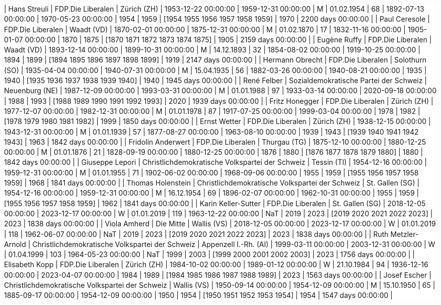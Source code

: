 | Hans Streuli                 | FDP.Die Liberalen                               | Zürich (ZH)           | 1953-12-22 00:00:00 | 1959-12-31 00:00:00 | M     | 01.02.1954         |       68 | 1892-07-13 00:00:00 | 1970-05-23 00:00:00 |             1954 |              1959 | [1954 1955 1956 1957 1958 1959]                                         |                1970 | 2200 days 00:00:00  |
| Paul Ceresole                | FDP.Die Liberalen                               | Waadt (VD)            | 1870-02-01 00:00:00 | 1875-12-31 00:00:00 | M     | 01.02.1870         |       17 | 1832-11-16 00:00:00 | 1905-01-07 00:00:00 |             1870 |              1875 | [1870 1871 1872 1873 1874 1875]                                         |                1905 | 2159 days 00:00:00  |
| Eugène Ruffy                 | FDP.Die Liberalen                               | Waadt (VD)            | 1893-12-14 00:00:00 | 1899-10-31 00:00:00 | M     | 14.12.1893         |       32 | 1854-08-02 00:00:00 | 1919-10-25 00:00:00 |             1894 |              1899 | [1894 1895 1896 1897 1898 1899]                                         |                1919 | 2147 days 00:00:00  |
| Hermann Obrecht              | FDP.Die Liberalen                               | Solothurn (SO)        | 1935-04-04 00:00:00 | 1940-07-31 00:00:00 | M     | 15.04.1935         |       56 | 1882-03-26 00:00:00 | 1940-08-21 00:00:00 |             1935 |              1940 | [1935 1936 1937 1938 1939 1940]                                         |                1940 | 1945 days 00:00:00  |
| René Felber                  | Sozialdemokratische Partei der Schweiz          | Neuenburg (NE)        | 1987-12-09 00:00:00 | 1993-03-31 00:00:00 | M     | 01.01.1988         |       97 | 1933-03-14 00:00:00 | 2020-09-18 00:00:00 |             1988 |              1993 | [1988 1989 1990 1991 1992 1993]                                         |                2020 | 1939 days 00:00:00  |
| Fritz Honegger               | FDP.Die Liberalen                               | Zürich (ZH)           | 1977-12-07 00:00:00 | 1982-12-31 00:00:00 | M     | 01.01.1978         |       87 | 1917-07-25 00:00:00 | 1999-03-04 00:00:00 |             1978 |              1982 | [1978 1979 1980 1981 1982]                                              |                1999 | 1850 days 00:00:00  |
| Ernst Wetter                 | FDP.Die Liberalen                               | Zürich (ZH)           | 1938-12-15 00:00:00 | 1943-12-31 00:00:00 | M     | 01.01.1939         |       57 | 1877-08-27 00:00:00 | 1963-08-10 00:00:00 |             1939 |              1943 | [1939 1940 1941 1942 1943]                                              |                1963 | 1842 days 00:00:00  |
| Fridolin Anderwert           | FDP.Die Liberalen                               | Thurgau (TG)          | 1875-12-10 00:00:00 | 1880-12-25 00:00:00 | M     | 01.01.1876         |       21 | 1828-09-19 00:00:00 | 1880-12-25 00:00:00 |             1876 |              1880 | [1876 1877 1878 1879 1880]                                              |                1880 | 1842 days 00:00:00  |
| Giuseppe Lepori              | Christlichdemokratische Volkspartei der Schweiz | Tessin (TI)           | 1954-12-16 00:00:00 | 1959-12-31 00:00:00 | M     | 01.01.1955         |       71 | 1902-06-02 00:00:00 | 1968-09-06 00:00:00 |             1955 |              1959 | [1955 1956 1957 1958 1959]                                              |                1968 | 1841 days 00:00:00  |
| Thomas Holenstein            | Christlichdemokratische Volkspartei der Schweiz | St. Gallen (SG)       | 1954-12-16 00:00:00 | 1959-12-31 00:00:00 | M     | 16.12.1954         |       69 | 1896-02-07 00:00:00 | 1962-10-31 00:00:00 |             1955 |              1959 | [1955 1956 1957 1958 1959]                                              |                1962 | 1841 days 00:00:00  |
| Karin Keller-Sutter          | FDP.Die Liberalen                               | St. Gallen (SG)       | 2018-12-05 00:00:00 | 2023-12-17 00:00:00 | W     | 01.01.2019         |      119 | 1963-12-22 00:00:00 | NaT                 |             2019 |              2023 | [2019 2020 2021 2022 2023]                                              |                2023 | 1838 days 00:00:00  |
| Viola Amherd                 | Die Mitte                                       | Wallis (VS)           | 2018-12-05 00:00:00 | 2023-12-17 00:00:00 | W     | 01.01.2019         |      118 | 1962-06-07 00:00:00 | NaT                 |             2019 |              2023 | [2019 2020 2021 2022 2023]                                              |                2023 | 1838 days 00:00:00  |
| Ruth Metzler-Arnold          | Christlichdemokratische Volkspartei der Schweiz | Appenzell I.-Rh. (AI) | 1999-03-11 00:00:00 | 2003-12-31 00:00:00 | W     | 01.04.1999         |      103 | 1964-05-23 00:00:00 | NaT                 |             1999 |              2003 | [1999 2000 2001 2002 2003]                                              |                2023 | 1756 days 00:00:00  |
| Elisabeth Kopp               | FDP.Die Liberalen                               | Zürich (ZH)           | 1984-10-02 00:00:00 | 1989-01-12 00:00:00 | W     | 21.10.1984         |       94 | 1936-12-16 00:00:00 | 2023-04-07 00:00:00 |             1984 |              1989 | [1984 1985 1986 1987 1988 1989]                                         |                2023 | 1563 days 00:00:00  |
| Josef Escher                 | Christlichdemokratische Volkspartei der Schweiz | Wallis (VS)           | 1950-09-14 00:00:00 | 1954-12-09 00:00:00 | M     | 15.10.1950         |       65 | 1885-09-17 00:00:00 | 1954-12-09 00:00:00 |             1950 |              1954 | [1950 1951 1952 1953 1954]                                              |                1954 | 1547 days 00:00:00  |